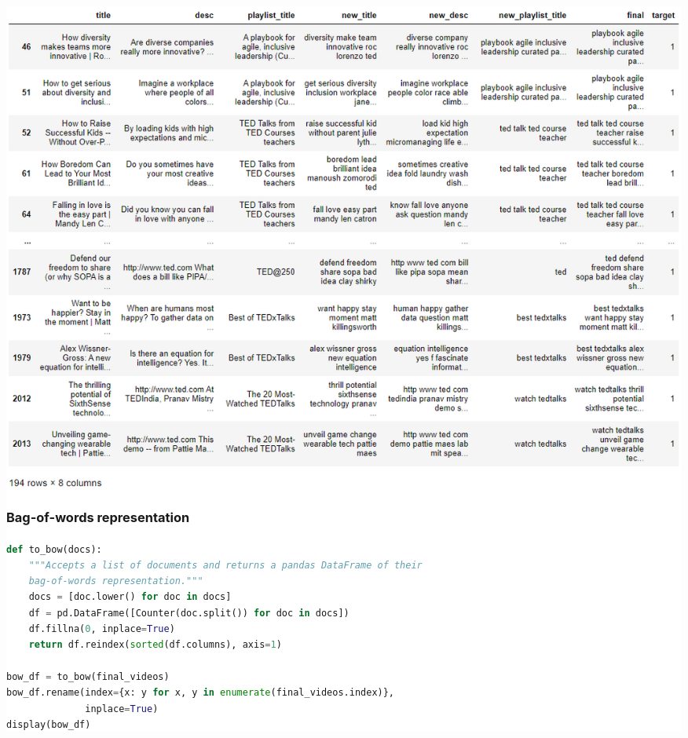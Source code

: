 <img src='/images/ted/4.png'>

### Bag-of-words representation
```python
def to_bow(docs):
    """Accepts a list of documents and returns a pandas DataFrame of their
    bag-of-words representation."""
    docs = [doc.lower() for doc in docs]
    df = pd.DataFrame([Counter(doc.split()) for doc in docs])
    df.fillna(0, inplace=True)
    return df.reindex(sorted(df.columns), axis=1)

bow_df = to_bow(final_videos)
bow_df.rename(index={x: y for x, y in enumerate(final_videos.index)},
              inplace=True)
display(bow_df)
```